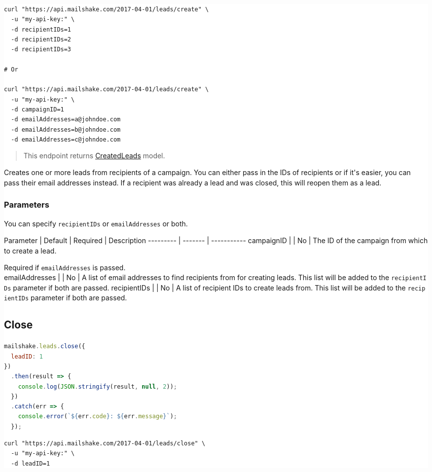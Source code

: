 ```shell
curl "https://api.mailshake.com/2017-04-01/leads/create" \
  -u "my-api-key:" \
  -d recipientIDs=1
  -d recipientIDs=2
  -d recipientIDs=3

# Or

curl "https://api.mailshake.com/2017-04-01/leads/create" \
  -u "my-api-key:" \
  -d campaignID=1
  -d emailAddresses=a@johndoe.com
  -d emailAddresses=b@johndoe.com
  -d emailAddresses=c@johndoe.com
```

> This endpoint returns [CreatedLeads](#CreatedLeads) model.

Creates one or more leads from recipients of a campaign. You can either pass in the IDs of recipients or if it's easier, you can pass their email addresses instead. If a recipient was already a lead and was closed, this will reopen them as a lead.

### Parameters

You can specify `recipientIDs` or `emailAddresses` or both.

Parameter | Default | Required | Description
--------- | ------- | -----------
campaignID |  | No | The ID of the campaign from which to create a lead. <aside class="warning">Required if `emailAddresses` is passed.</aside>
emailAddresses |  | No | A list of email addresses to find recipients from for creating leads. This list will be added to the `recipientIDs` parameter if both are passed.
recipientIDs |  | No | A list of recipient IDs to create leads from. This list will be added to the `recipientIDs` parameter if both are passed.

## Close

```javascript
mailshake.leads.close({
  leadID: 1
})
  .then(result => {
    console.log(JSON.stringify(result, null, 2));
  })
  .catch(err => {
    console.error(`${err.code}: ${err.message}`);
  });
```

```shell
curl "https://api.mailshake.com/2017-04-01/leads/close" \
  -u "my-api-key:" \
  -d leadID=1
```
